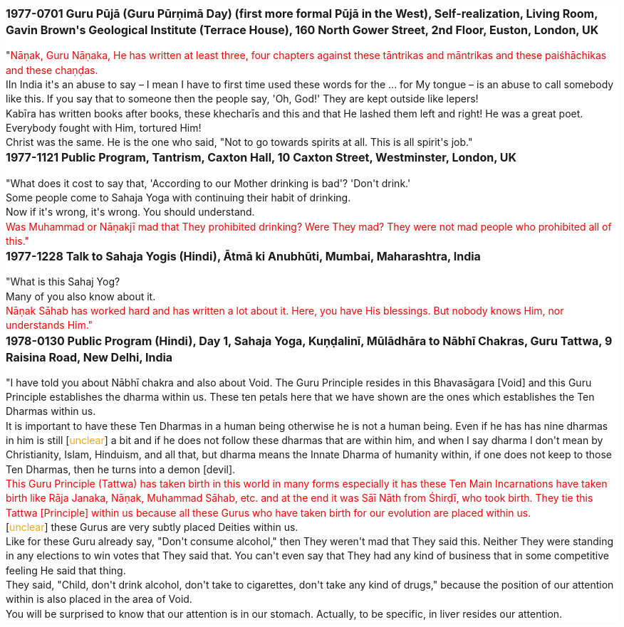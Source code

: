 <font size="+0"><b>1977-0701 Guru Pūjā (Guru Pūrṇimā Day) (first more formal Pūjā in the West), Self-realization, Living Room, Gavin Brown's Geological Institute (Terrace House), 160 North Gower Street, 2nd Floor, Euston, London, UK</b></font>
</p>

<div class="para-divider"></div>

<p>
"<font color="red">Nāṇak, Guru Nāṇaka, He has written at least three, four chapters against these tāntrikas and māntrikas and these paiśhāchikas and these chaṇḍas.</font><br>
IIn India it's an abuse to say &#8211; I mean I have to first time used these words for the ... for My tongue &#8211; is an abuse to call somebody like this. If you say that to someone then the people say, 'Oh, God!' They are kept outside like lepers!<br>
Kabīra has written books after books, these khecharīs and this and that He lashed them left and right! He was a great poet. Everybody fought with Him, tortured Him!<br>
Christ was the same. He is the one who said, "Not to go towards spirits at all. This is all spirit's job."<br>
<font size="+0"><b>1977-1121 Public Program, Tantrism, Caxton Hall, 10 Caxton Street, Westminster, London, UK</b></font>
</p>

<div class="para-divider"></div>

<p>
"What does it cost to say that, 'According to our Mother drinking is bad'? 'Don't drink.'<br>
Some people come to Sahaja Yoga with continuing their habit of drinking.<br>
Now if it's wrong, it's wrong. You should understand.<br>
<font color="red">Was Muhammad or Nāṇakjī mad that They prohibited drinking? Were They mad? They were not mad people who prohibited all of this."</font><br>
<font size="+0"><b>1977-1228 Talk to Sahaja Yogis (Hindi), Ātmā ki Anubhūti, Mumbai, Maharashtra, India</b></font>
</p>

<div class="para-divider"></div>

<p>
"What is this Sahaj Yog?<br>
Many of you also know about it.<br>
<font color="red">Nāṇak Sāhab has worked hard and has written a lot about it. Here, you have His blessings. But nobody knows Him, nor understands Him."</font><br>
<font size="+0"><b>1978-0130 Public Program (Hindi), Day 1, Sahaja Yoga, Kuṇḍalinī, Mūlādhāra to Nābhī Chakras, Guru Tattwa, 9 Raisina Road, New Delhi, India</b></font>
</p>

<div class="para-divider"></div>

<p>
"I have told you about Nābhī chakra and also about Void. The Guru Principle resides in this Bhavasāgara [Void] and this Guru Principle establishes the dharma within us. These ten petals here that we have shown are the ones which establishes the Ten Dharmas within us.<br>
It is important to have these Ten Dharmas in a human being otherwise he is not a human being. Even if he has has nine dharmas in him is still [<font color="orange">unclear</font>] a bit and if he does not follow these dharmas that are within him, and when I say dharma I don't mean by Christianity, Islam, Hinduism, and all that, but dharma means the Innate Dharma of humanity within, if one does not keep to those Ten Dharmas, then he turns into a demon [devil].<br>
<font color="red">This Guru Principle (Tattwa) has taken birth in this world in many forms especially it has these Ten Main Incarnations have taken birth like Rāja Janaka, Nāṇak, Muhammad Sāhab, etc. and at the end it was Sāī Nāth from Śhirḍī, who took birth. They tie this Tattwa [Principle] within us because all these Gurus who have taken birth for our evolution are placed within us.</font><br>
[<font color="orange">unclear</font>] these Gurus are very subtly placed Deities within us.<br>
Like for these Guru already say, "Don't consume alcohol," then They weren't mad that They said this. Neither They were standing in any elections to win votes that They said that. You can't even say that They had any kind of business that in some competitive feeling He said that thing.<br>
They said, "Child, don't drink alcohol, don't take to cigarettes, don't take any kind of drugs," because the position of our attention within is also placed in the area of Void.<br>
You will be surprised to know that our attention is in our stomach. Actually, to be specific, in liver resides our attention.<br>